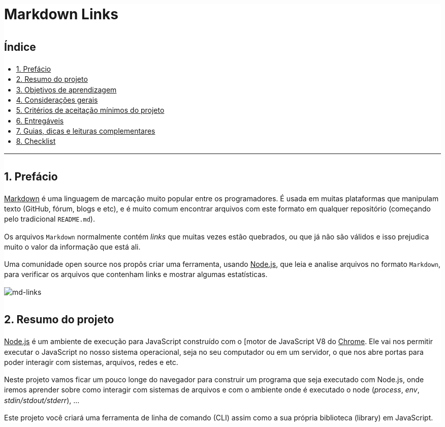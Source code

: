 # Markdown Links

## Índice

* [1. Prefácio](#1-prefácio)
* [2. Resumo do projeto](#2-resumo-do-projeto)
* [3. Objetivos de aprendizagem](#3-objetivos-de-aprendizagem)
* [4. Considerações gerais](#4-considerações-gerais)
* [5. Critérios de aceitação mínimos do
  projeto](#5-criterios-de-aceitação-mínimos-do-projeto)
* [6. Entregáveis](#6-entregáveis)
* [7. Guias, dicas e leituras
  complementares](#9-guias-dicas-e-leituras-complementares)
* [8. Checklist](#10-checklist)

***

## 1. Prefácio

[Markdown](https://pt.wikipedia.org/wiki/Markdown) é uma linguagem de marcação
muito popular entre os programadores. É usada em muitas plataformas que
manipulam texto (GitHub, fórum, blogs e etc), e é muito comum encontrar arquivos
com este formato em qualquer repositório (começando pelo tradicional
`README.md`).

Os arquivos `Markdown` normalmente contém _links_ que muitas vezes estão
quebrados, ou que já não são válidos e isso prejudica muito o valor da
informação que está ali.

Uma comunidade open source nos propôs criar uma ferramenta, usando
[Node.js](https://nodejs.org/), que leia e analise arquivos no formato
`Markdown`, para verificar os arquivos que contenham links e mostrar algumas
estatísticas.

![md-links](https://user-images.githubusercontent.com/110297/42118443-b7a5f1f0-7bc8-11e8-96ad-9cc5593715a6.jpg)

## 2. Resumo do projeto

[Node.js](https://nodejs.org/pt-br/) é um ambiente de execução para JavaScript
construído com o [motor de JavaScript V8 do
[Chrome](https://developers.google.com/v8/). Ele vai nos permitir executar o
JavaScript no nosso sistema operacional, seja no seu computador ou em um
servidor, o que nos abre portas para poder interagir com sistemas, arquivos,
redes e etc.

Neste projeto vamos ficar um pouco longe do navegador para construir um programa
que seja executado com Node.js, onde iremos aprender sobre como interagir com
sistemas de arquivos e com o ambiente onde é executado o node (_process_, _env_,
_stdin/stdout/stderr_), ...

Este projeto você criará uma ferramenta de linha de comando (CLI) assim como a
sua própria biblioteca (library) em JavaScript.
